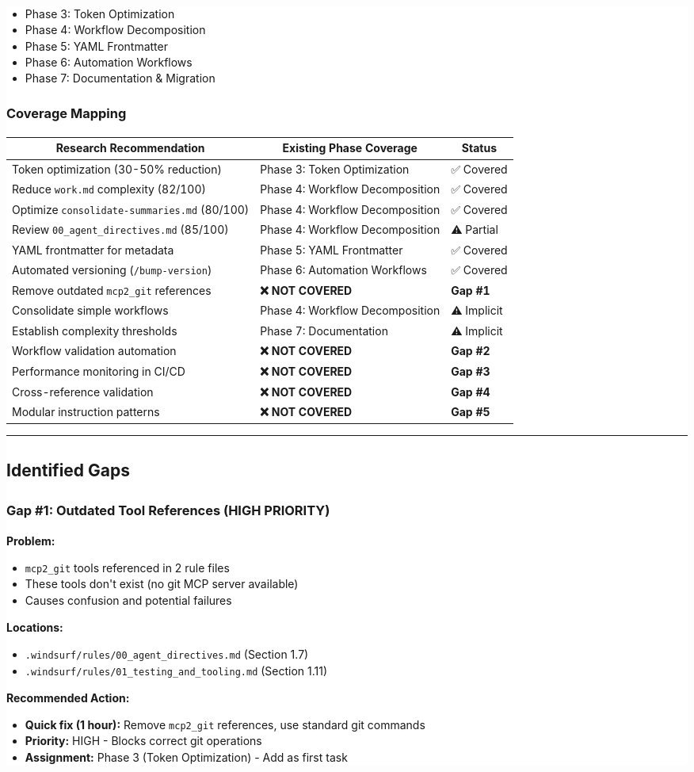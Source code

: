 - Phase 3: Token Optimization
- Phase 4: Workflow Decomposition
- Phase 5: YAML Frontmatter
- Phase 6: Automation Workflows
- Phase 7: Documentation & Migration

### Coverage Mapping

| Research Recommendation | Existing Phase Coverage | Status |
|------------------------|-------------------------|--------|
| Token optimization (30-50% reduction) | Phase 3: Token Optimization | ✅ Covered |
| Reduce `work.md` complexity (82/100) | Phase 4: Workflow Decomposition | ✅ Covered |
| Optimize `consolidate-summaries.md` (80/100) | Phase 4: Workflow Decomposition | ✅ Covered |
| Review `00_agent_directives.md` (85/100) | Phase 4: Workflow Decomposition | ⚠️ Partial |
| YAML frontmatter for metadata | Phase 5: YAML Frontmatter | ✅ Covered |
| Automated versioning (`/bump-version`) | Phase 6: Automation Workflows | ✅ Covered |
| Remove outdated `mcp2_git` references | **❌ NOT COVERED** | **Gap #1** |
| Consolidate simple workflows | Phase 4: Workflow Decomposition | ⚠️ Implicit |
| Establish complexity thresholds | Phase 7: Documentation | ⚠️ Implicit |
| Workflow validation automation | **❌ NOT COVERED** | **Gap #2** |
| Performance monitoring in CI/CD | **❌ NOT COVERED** | **Gap #3** |
| Cross-reference validation | **❌ NOT COVERED** | **Gap #4** |
| Modular instruction patterns | **❌ NOT COVERED** | **Gap #5** |

---

## Identified Gaps

### Gap #1: Outdated Tool References (HIGH PRIORITY)

**Problem:**

- `mcp2_git` tools referenced in 2 rule files
- These tools don't exist (no git MCP server available)
- Causes confusion and potential failures

**Locations:**

- `.windsurf/rules/00_agent_directives.md` (Section 1.7)
- `.windsurf/rules/01_testing_and_tooling.md` (Section 1.11)

**Recommended Action:**

- **Quick fix (1 hour):** Remove `mcp2_git` references, use standard git commands
- **Priority:** HIGH - Blocks correct git operations
- **Assignment:** Phase 3 (Token Optimization) - Add as first task
